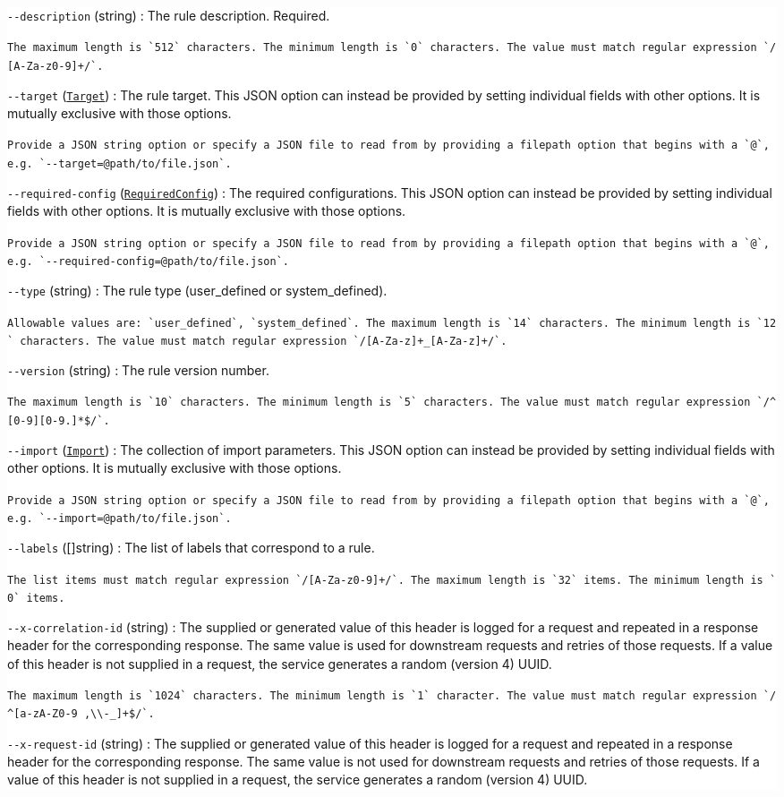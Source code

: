`--description` (string)
:   The rule description. Required.

    The maximum length is `512` characters. The minimum length is `0` characters. The value must match regular expression `/[A-Za-z0-9]+/`.

`--target` ([`Target`](#cli-target-example-schema))
:   The rule target. This JSON option can instead be provided by setting individual fields with other options. It is mutually exclusive with those options.

    Provide a JSON string option or specify a JSON file to read from by providing a filepath option that begins with a `@`, e.g. `--target=@path/to/file.json`.

`--required-config` ([`RequiredConfig`](#cli-required-config-example-schema))
:   The required configurations. This JSON option can instead be provided by setting individual fields with other options. It is mutually exclusive with those options.

    Provide a JSON string option or specify a JSON file to read from by providing a filepath option that begins with a `@`, e.g. `--required-config=@path/to/file.json`.

`--type` (string)
:   The rule type (user_defined or system_defined).

    Allowable values are: `user_defined`, `system_defined`. The maximum length is `14` characters. The minimum length is `12` characters. The value must match regular expression `/[A-Za-z]+_[A-Za-z]+/`.

`--version` (string)
:   The rule version number.

    The maximum length is `10` characters. The minimum length is `5` characters. The value must match regular expression `/^[0-9][0-9.]*$/`.

`--import` ([`Import`](#cli-import-example-schema))
:   The collection of import parameters. This JSON option can instead be provided by setting individual fields with other options. It is mutually exclusive with those options.

    Provide a JSON string option or specify a JSON file to read from by providing a filepath option that begins with a `@`, e.g. `--import=@path/to/file.json`.

`--labels` ([]string)
:   The list of labels that correspond to a rule.

    The list items must match regular expression `/[A-Za-z0-9]+/`. The maximum length is `32` items. The minimum length is `0` items.

`--x-correlation-id` (string)
:   The supplied or generated value of this header is logged for a request and repeated in a response header for the corresponding response. The same value is used for downstream requests and retries of those requests. If a value of this header is not supplied in a request, the service generates a random (version 4) UUID.

    The maximum length is `1024` characters. The minimum length is `1` character. The value must match regular expression `/^[a-zA-Z0-9 ,\\-_]+$/`.

`--x-request-id` (string)
:   The supplied or generated value of this header is logged for a request and repeated in a response header  for the corresponding response.  The same value is not used for downstream requests and retries of those requests.  If a value of this header is not supplied in a request, the service generates a random (version 4) UUID.
